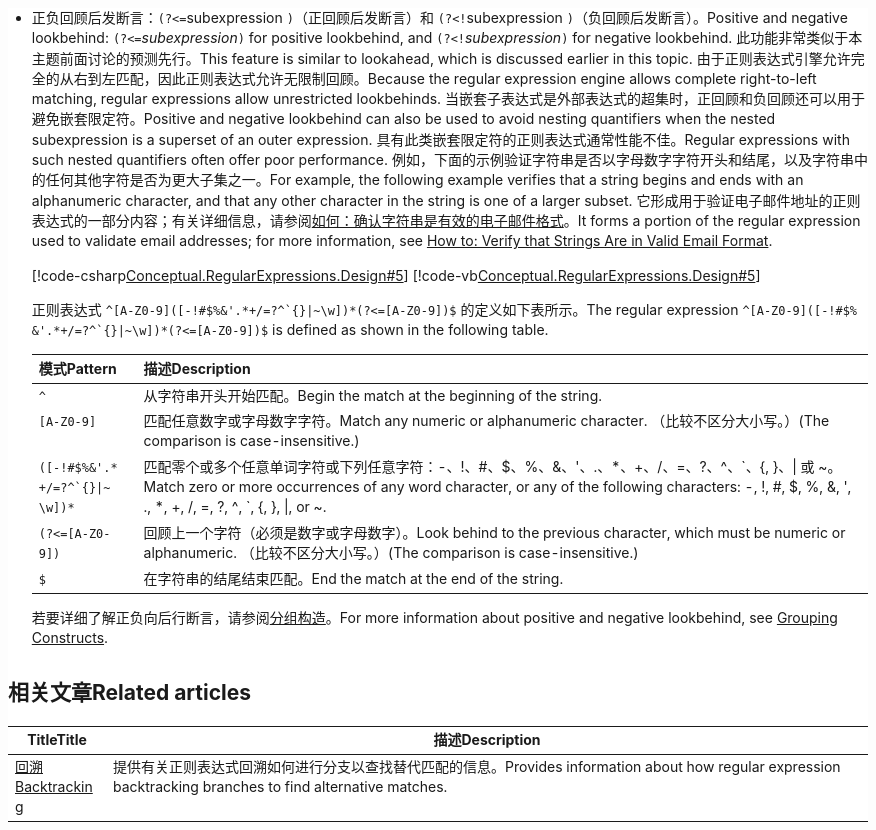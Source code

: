 - <span data-ttu-id="37980-218">正负回顾后发断言：`(?<=`subexpression  `)`（正回顾后发断言）和 `(?<!`subexpression  `)`（负回顾后发断言）。</span><span class="sxs-lookup"><span data-stu-id="37980-218">Positive and negative lookbehind: `(?<=`*subexpression*`)` for positive lookbehind, and `(?<!`*subexpression*`)` for negative lookbehind.</span></span> <span data-ttu-id="37980-219">此功能非常类似于本主题前面讨论的预测先行。</span><span class="sxs-lookup"><span data-stu-id="37980-219">This feature is similar to lookahead, which is discussed earlier in this topic.</span></span> <span data-ttu-id="37980-220">由于正则表达式引擎允许完全的从右到左匹配，因此正则表达式允许无限制回顾。</span><span class="sxs-lookup"><span data-stu-id="37980-220">Because the regular expression engine allows complete right-to-left matching, regular expressions allow unrestricted lookbehinds.</span></span> <span data-ttu-id="37980-221">当嵌套子表达式是外部表达式的超集时，正回顾和负回顾还可以用于避免嵌套限定符。</span><span class="sxs-lookup"><span data-stu-id="37980-221">Positive and negative lookbehind can also be used to avoid nesting quantifiers when the nested subexpression is a superset of an outer expression.</span></span> <span data-ttu-id="37980-222">具有此类嵌套限定符的正则表达式通常性能不佳。</span><span class="sxs-lookup"><span data-stu-id="37980-222">Regular expressions with such nested quantifiers often offer poor performance.</span></span> <span data-ttu-id="37980-223">例如，下面的示例验证字符串是否以字母数字字符开头和结尾，以及字符串中的任何其他字符是否为更大子集之一。</span><span class="sxs-lookup"><span data-stu-id="37980-223">For example, the following example verifies that a string begins and ends with an alphanumeric character, and that any other character in the string is one of a larger subset.</span></span> <span data-ttu-id="37980-224">它形成用于验证电子邮件地址的正则表达式的一部分内容；有关详细信息，请参阅[如何：确认字符串是有效的电子邮件格式](how-to-verify-that-strings-are-in-valid-email-format.md)。</span><span class="sxs-lookup"><span data-stu-id="37980-224">It forms a portion of the regular expression used to validate email addresses; for more information, see [How to: Verify that Strings Are in Valid Email Format](how-to-verify-that-strings-are-in-valid-email-format.md).</span></span>

     [!code-csharp[Conceptual.RegularExpressions.Design#5](../../../samples/snippets/csharp/VS_Snippets_CLR/conceptual.regularexpressions.design/cs/lookbehind1.cs#5)]
     [!code-vb[Conceptual.RegularExpressions.Design#5](../../../samples/snippets/visualbasic/VS_Snippets_CLR/conceptual.regularexpressions.design/vb/lookbehind1.vb#5)]

     <span data-ttu-id="37980-225">正则表达式 ``^[A-Z0-9]([-!#$%&'.*+/=?^`{}|~\w])*(?<=[A-Z0-9])$`` 的定义如下表所示。</span><span class="sxs-lookup"><span data-stu-id="37980-225">The regular expression ``^[A-Z0-9]([-!#$%&'.*+/=?^`{}|~\w])*(?<=[A-Z0-9])$`` is defined as shown in the following table.</span></span>

    |<span data-ttu-id="37980-226">模式</span><span class="sxs-lookup"><span data-stu-id="37980-226">Pattern</span></span>|<span data-ttu-id="37980-227">描述</span><span class="sxs-lookup"><span data-stu-id="37980-227">Description</span></span>|
    |-------------|-----------------|
    |`^`|<span data-ttu-id="37980-228">从字符串开头开始匹配。</span><span class="sxs-lookup"><span data-stu-id="37980-228">Begin the match at the beginning of the string.</span></span>|
    |`[A-Z0-9]`|<span data-ttu-id="37980-229">匹配任意数字或字母数字字符。</span><span class="sxs-lookup"><span data-stu-id="37980-229">Match any numeric or alphanumeric character.</span></span> <span data-ttu-id="37980-230">（比较不区分大小写。）</span><span class="sxs-lookup"><span data-stu-id="37980-230">(The comparison is case-insensitive.)</span></span>|
    |<code>([-!#$%&'.*+/=?^\`{}&#124;~\w])\*</code>|<span data-ttu-id="37980-231">匹配零个或多个任意单词字符或下列任意字符：-、!、#、$、%、&、'、.、\*、+、/、=、?、^、&#96;、{, }、&#124; 或 ~。</span><span class="sxs-lookup"><span data-stu-id="37980-231">Match zero or more occurrences of any word character, or any of the following characters:  -, !, #, $, %, &, ', ., \*, +, /, =, ?, ^, &#96;, {, }, &#124;, or ~.</span></span>|
    |`(?<=[A-Z0-9])`|<span data-ttu-id="37980-232">回顾上一个字符（必须是数字或字母数字）。</span><span class="sxs-lookup"><span data-stu-id="37980-232">Look behind to the previous character, which must be numeric or alphanumeric.</span></span> <span data-ttu-id="37980-233">（比较不区分大小写。）</span><span class="sxs-lookup"><span data-stu-id="37980-233">(The comparison is case-insensitive.)</span></span>|
    |`$`|<span data-ttu-id="37980-234">在字符串的结尾结束匹配。</span><span class="sxs-lookup"><span data-stu-id="37980-234">End the match at the end of the string.</span></span>|

     <span data-ttu-id="37980-235">若要详细了解正负向后行断言，请参阅[分组构造](grouping-constructs-in-regular-expressions.md)。</span><span class="sxs-lookup"><span data-stu-id="37980-235">For more information about positive and negative lookbehind, see [Grouping Constructs](grouping-constructs-in-regular-expressions.md).</span></span>

## <a name="related-articles"></a><span data-ttu-id="37980-236">相关文章</span><span class="sxs-lookup"><span data-stu-id="37980-236">Related articles</span></span>

|<span data-ttu-id="37980-237">Title</span><span class="sxs-lookup"><span data-stu-id="37980-237">Title</span></span>|<span data-ttu-id="37980-238">描述</span><span class="sxs-lookup"><span data-stu-id="37980-238">Description</span></span>|
|-----------|-----------------|
|[<span data-ttu-id="37980-239">回溯</span><span class="sxs-lookup"><span data-stu-id="37980-239">Backtracking</span></span>](backtracking-in-regular-expressions.md)|<span data-ttu-id="37980-240">提供有关正则表达式回溯如何进行分支以查找替代匹配的信息。</span><span class="sxs-lookup"><span data-stu-id="37980-240">Provides information about how regular expression backtracking branches to find alternative matches.</span></span>|